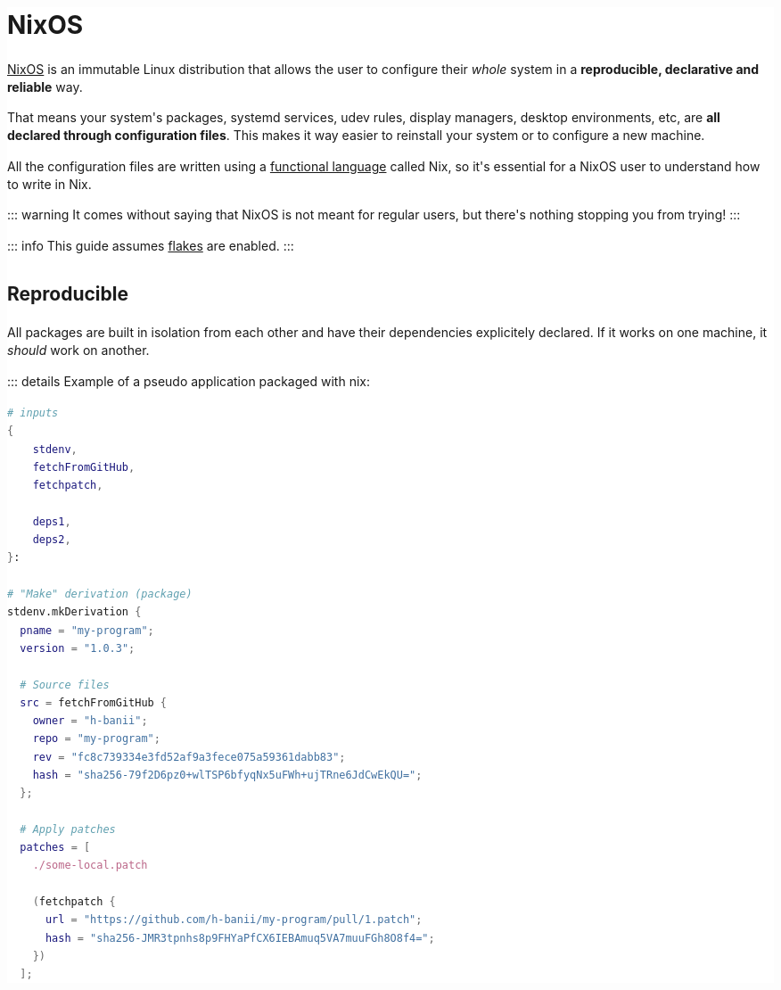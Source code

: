 # NixOS

[NixOS](https://nixos.org/) is an immutable Linux distribution that allows the
user to configure their _whole_ system in a **reproducible, declarative and
reliable** way.

That means your system's packages, systemd services, udev rules, display
managers, desktop environments, etc, are **all declared through configuration
files**. This makes it way easier to reinstall your system or to configure a
new machine.

All the configuration files are written using a [functional
language](https://en.wikipedia.org/wiki/Functional_programming) called Nix, so
it's essential for a NixOS user to understand how to write in Nix.

::: warning
It comes without saying that NixOS is not meant for regular users, but there's
nothing stopping you from trying!
:::

::: info
This guide assumes [flakes](#Flakes) are enabled.
:::

## Reproducible

All packages are built in isolation from each other and have their dependencies
explicitely declared. If it works on one machine, it _should_ work on another.

::: details Example of a pseudo application packaged with nix:

```nix
# inputs
{
    stdenv,
    fetchFromGitHub,
    fetchpatch,

    deps1,
    deps2,
}:

# "Make" derivation (package)
stdenv.mkDerivation {
  pname = "my-program";
  version = "1.0.3";

  # Source files
  src = fetchFromGitHub {
    owner = "h-banii";
    repo = "my-program";
    rev = "fc8c739334e3fd52af9a3fece075a59361dabb83";
    hash = "sha256-79f2D6pz0+wlTSP6bfyqNx5uFWh+ujTRne6JdCwEkQU=";
  };

  # Apply patches
  patches = [
    ./some-local.patch

    (fetchpatch {
      url = "https://github.com/h-banii/my-program/pull/1.patch";
      hash = "sha256-JMR3tpnhs8p9FHYaPfCX6IEBAmuq5VA7muuFGh8O8f4=";
    })
  ];

```